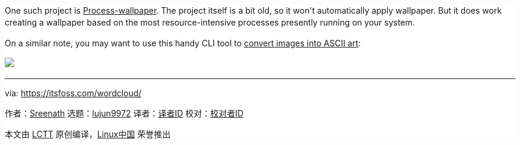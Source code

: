 One such project is [Process-wallpaper][23]. The project itself is a bit old, so it won't automatically apply wallpaper. But it does work creating a wallpaper based on the most resource-intensive processes presently running on your system.

On a similar note, you may want to use this handy CLI tool to [convert images into ASCII art][24]:

![][25]

--------------------------------------------------------------------------------

via: https://itsfoss.com/wordcloud/

作者：[Sreenath][a]
选题：[lujun9972][b]
译者：[译者ID](https://github.com/译者ID)
校对：[校对者ID](https://github.com/校对者ID)

本文由 [LCTT](https://github.com/LCTT/TranslateProject) 原创编译，[Linux中国](https://linux.cn/) 荣誉推出

[a]: https://itsfoss.com/author/sreenath/
[b]: https://github.com/lujun9972
[1]: https://itsfoss.com/assets/images/warp-terminal.webp
[2]: https://www.warp.dev?utm_source=its_foss&utm_medium=display&utm_campaign=linux_launch
[3]: https://itsfoss.com/content/images/2024/09/transperant.png
[4]: https://github.com/amueller/word_cloud
[5]: https://amueller.github.io/word_cloud/
[6]: https://itsfoss.com/linux-terminal-basics/
[7]: https://itsfoss.com/content/images/icon/android-chrome-192x192-46.png
[8]: https://itsfoss.com/install-pip-ubuntu/
[9]: https://itsfoss.com/externally-managed-environment/
[10]: https://itsfoss.com/install-pipx-ubuntu/
[11]: https://itsfoss.com/content/images/2024/09/wallpaper-1.png
[12]: https://fonts.google.com/
[13]: https://itsfoss.com/content/images/2024/09/download-a-font-file-from-google-fonts.png
[14]: https://itsfoss.com/content/images/2024/09/customfont.png
[15]: https://pillow.readthedocs.io/en/stable/reference/ImageColor.html
[16]: https://itsfoss.com/content/images/2024/09/newbackgroundcolor.png
[17]: https://itsfoss.com/content/images/2024/09/penguin-mask.png
[18]: https://itsfoss.com/content/images/2024/09/maskedimage-final.png
[19]: https://amueller.github.io/word_cloud/auto_examples/index.html
[20]: https://amueller.github.io/word_cloud/auto_examples/masked.html#sphx-glr-auto-examples-masked-py
[21]: https://itsfoss.com/content/images/2024/09/using-prebuilt-script.png
[22]: https://amueller.github.io/word_cloud/references.html
[23]: https://github.com/anirudhajith/process-wallpaper
[24]: https://itsfoss.com/ascii-image-converter/
[25]: https://itsfoss.com/content/images/icon/android-chrome-192x192-32.png


[#]: subject: "Create Fun Word Cloud Images Easily in Linux Terminal"
[#]: via: "https://itsfoss.com/wordcloud/"
[#]: author: "Sreenath https://itsfoss.com/author/sreenath/"
[#]: collector: "lujun9972/lctt-scripts-1705972010"
[#]: translator: " "
[#]: reviewer: " "
[#]: publisher: " "
[#]: url: " "
